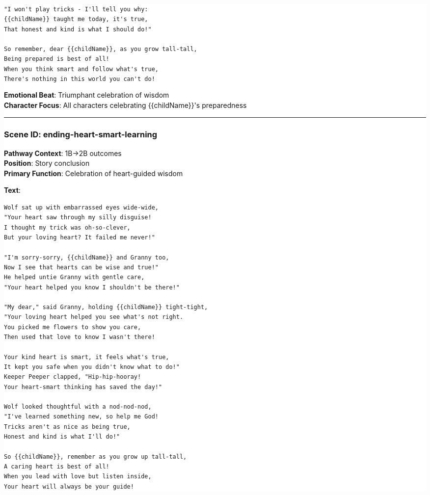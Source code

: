 ```
"I won't play tricks - I'll tell you why:
{{childName}} taught me today, it's true,
That honest and kind is what I should do!"

So remember, dear {{childName}}, as you grow tall-tall,
Being prepared is best of all!
When you think smart and follow what's true,
There's nothing in this world you can't do!
```

**Emotional Beat**: Triumphant celebration of wisdom  
**Character Focus**: All characters celebrating {{childName}}'s preparedness

---

### Scene ID: ending-heart-smart-learning
**Pathway Context**: 1B→2B outcomes  
**Position**: Story conclusion  
**Primary Function**: Celebration of heart-guided wisdom

**Text**:
```
Wolf sat up with embarrassed eyes wide-wide,
"Your heart saw through my silly disguise!
I thought my trick was oh-so-clever,
But your loving heart? It failed me never!"

"I'm sorry-sorry, {{childName}} and Granny too,
Now I see that hearts can be wise and true!"
He helped untie Granny with gentle care,
"Your heart helped you know I shouldn't be there!"

"My dear," said Granny, holding {{childName}} tight-tight,
"Your loving heart helped you see what's not right.
You picked me flowers to show you care,
Then used that love to know I wasn't there!

Your kind heart is smart, it feels what's true,
It kept you safe when you didn't know what to do!"
Keeper Peeper clapped, "Hip-hip-hooray!
Your heart-smart thinking has saved the day!"

Wolf looked thoughtful with a nod-nod-nod,
"I've learned something new, so help me God!
Tricks aren't as nice as being true,
Honest and kind is what I'll do!"

So {{childName}}, remember as you grow up tall-tall,
A caring heart is best of all!
When you lead with love but listen inside,
Your heart will always be your guide!
```
